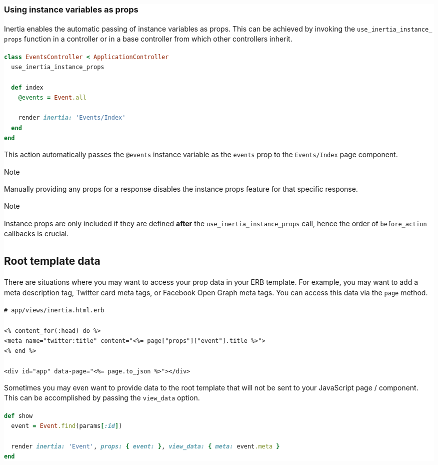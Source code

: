 ### Using instance variables as props

Inertia enables the automatic passing of instance variables as props. This can be achieved by invoking the `use_inertia_instance_props` function in a controller or in a base controller from which other controllers inherit.

```ruby
class EventsController < ApplicationController
  use_inertia_instance_props

  def index
    @events = Event.all

    render inertia: 'Events/Index'
  end
end
```

This action automatically passes the `@events` instance variable as the `events` prop to the `Events/Index` page component.

> [!NOTE]
> Manually providing any props for a response disables the instance props feature for that specific response.

> [!NOTE]
> Instance props are only included if they are defined **after** the `use_inertia_instance_props` call, hence the order of `before_action` callbacks is crucial.

## Root template data

There are situations where you may want to access your prop data in your ERB template. For example, you may want to add a meta description tag, Twitter card meta tags, or Facebook Open Graph meta tags. You can access this data via the `page` method.

```erb
# app/views/inertia.html.erb

<% content_for(:head) do %>
<meta name="twitter:title" content="<%= page["props"]["event"].title %>">
<% end %>

<div id="app" data-page="<%= page.to_json %>"></div>
```

Sometimes you may even want to provide data to the root template that will not be sent to your JavaScript page / component. This can be accomplished by passing the `view_data` option.

```ruby
def show
  event = Event.find(params[:id])

  render inertia: 'Event', props: { event: }, view_data: { meta: event.meta }
end
```
